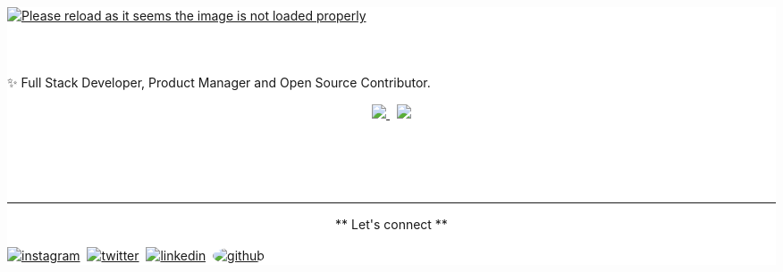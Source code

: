 <a href="https://github.com/uditkumar01" title="portfolio">

  <img src="https://github-cool-covers.vercel.app/api/get-cover?username=sauravtom&text=Hi+I'm+Saurav&fontFamily=Poppins&pattern=p4&textFontSize=4.5rem&textWordSpacing=25px" alt="Please reload as it seems the image is not loaded properly" width="100%" alt="loading profile banner....">
</a>

<br />
<br />
<br/>



✨ Full Stack Developer, Product Manager and Open Source Contributor.

  
  <div align="center">
    <a href="https://github-readme-stats.vercel.app/api/top-langs/?username=sauravtom&langs_count=8&theme=tokyonight&layout=compact" target="_blank" rel="noopener noreferrer" title="My Skill Status">
      <img src="https://github-readme-stats.vercel.app/api/top-langs/?username=sauravtom&langs_count=8&theme=tokyonight&layout=compact" height="180rem" />
    </a>&nbsp;
    <a href="https://github-readme-stats.vercel.app/api?username=sauravtom&show_icons=true&count_private=true&theme=tokyonight" target="_blank" rel="noopener noreferrer" title="My GitHub Status">
      <img src="https://github-readme-stats.vercel.app/api?username=sauravtom&show_icons=true&count_private=true&theme=tokyonight" height="180rem"/>
    </a>
    </div>
    
 <div align="right"><br/>

    


  <br><br>

<hr>

<p align="center">** Let's connect **</p>
  <div style="display:flex;" align="center">
    <span title="Instagram">
        <a href="https://www.instagram.com/sauraaav" target="_blank" rel="noopener noreferrer">
            <img src="https://user-images.githubusercontent.com/55291327/146143561-088fc854-3155-4916-92ae-196614c45cac.png" alt="instagram" height="30" />
        </a>
    </span>&nbsp;&nbsp;
    <span title="Twitter">
        <a href="https://www.twitter.com/aimlbigdata" target="_blank" rel="noopener noreferrer">
            <img src="https://user-images.githubusercontent.com/55291327/146143554-7d15c731-11fc-40c3-9397-3b5393ca9ab1.png" alt="twitter" height="30" />
        </a>
    </span>&nbsp;&nbsp;
    <span title="linkedin">
        <a href="https://www.linkedin.com/in/sauraav007/" target="_blank" rel="noopener noreferrer">
            <img src="https://user-images.githubusercontent.com/55291327/146143550-74b206f6-3722-47e1-a23a-f92c7a8bbb81.png" alt="linkedin" height="30" />
        </a>
    </span>&nbsp;&nbsp;
    <span title="Github Profile">
        <a href="https://github.com/sauravtom?tab=repositories" target="_blank" rel="noopener noreferrer">
            <img src="https://user-images.githubusercontent.com/55291327/146143541-5372d1ff-507b-4979-b0e4-df048afc3f71.png" alt="github" height="30" style="border-radius:50%" />
        </a>
    </span>&nbsp;&nbsp;
